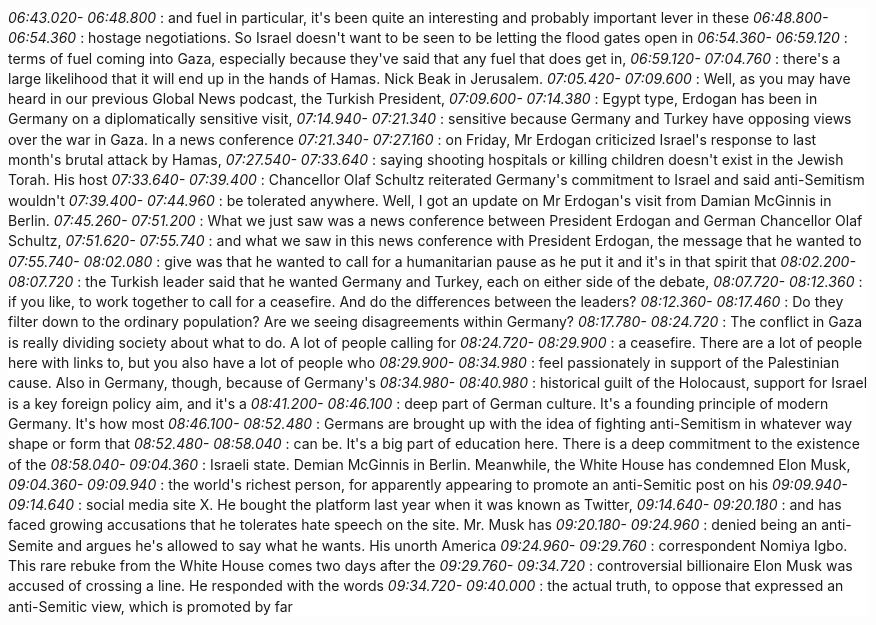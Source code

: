 *06:43.020- 06:48.800* :  and fuel in particular, it's been quite an interesting and probably important lever in these
*06:48.800- 06:54.360* :  hostage negotiations. So Israel doesn't want to be seen to be letting the flood gates open in
*06:54.360- 06:59.120* :  terms of fuel coming into Gaza, especially because they've said that any fuel that does get in,
*06:59.120- 07:04.760* :  there's a large likelihood that it will end up in the hands of Hamas. Nick Beak in Jerusalem.
*07:05.420- 07:09.600* :  Well, as you may have heard in our previous Global News podcast, the Turkish President,
*07:09.600- 07:14.380* :  Egypt type, Erdogan has been in Germany on a diplomatically sensitive visit,
*07:14.940- 07:21.340* :  sensitive because Germany and Turkey have opposing views over the war in Gaza. In a news conference
*07:21.340- 07:27.160* :  on Friday, Mr Erdogan criticized Israel's response to last month's brutal attack by Hamas,
*07:27.540- 07:33.640* :  saying shooting hospitals or killing children doesn't exist in the Jewish Torah. His host
*07:33.640- 07:39.400* :  Chancellor Olaf Schultz reiterated Germany's commitment to Israel and said anti-Semitism wouldn't
*07:39.400- 07:44.960* :  be tolerated anywhere. Well, I got an update on Mr Erdogan's visit from Damian McGinnis in Berlin.
*07:45.260- 07:51.200* :  What we just saw was a news conference between President Erdogan and German Chancellor Olaf Schultz,
*07:51.620- 07:55.740* :  and what we saw in this news conference with President Erdogan, the message that he wanted to
*07:55.740- 08:02.080* :  give was that he wanted to call for a humanitarian pause as he put it and it's in that spirit that
*08:02.200- 08:07.720* :  the Turkish leader said that he wanted Germany and Turkey, each on either side of the debate,
*08:07.720- 08:12.360* :  if you like, to work together to call for a ceasefire. And do the differences between the leaders?
*08:12.360- 08:17.460* :  Do they filter down to the ordinary population? Are we seeing disagreements within Germany?
*08:17.780- 08:24.720* :  The conflict in Gaza is really dividing society about what to do. A lot of people calling for
*08:24.720- 08:29.900* :  a ceasefire. There are a lot of people here with links to, but you also have a lot of people who
*08:29.900- 08:34.980* :  feel passionately in support of the Palestinian cause. Also in Germany, though, because of Germany's
*08:34.980- 08:40.980* :  historical guilt of the Holocaust, support for Israel is a key foreign policy aim, and it's a
*08:41.200- 08:46.100* :  deep part of German culture. It's a founding principle of modern Germany. It's how most
*08:46.100- 08:52.480* :  Germans are brought up with the idea of fighting anti-Semitism in whatever way shape or form that
*08:52.480- 08:58.040* :  can be. It's a big part of education here. There is a deep commitment to the existence of the
*08:58.040- 09:04.360* :  Israeli state. Demian McGinnis in Berlin. Meanwhile, the White House has condemned Elon Musk,
*09:04.360- 09:09.940* :  the world's richest person, for apparently appearing to promote an anti-Semitic post on his
*09:09.940- 09:14.640* :  social media site X. He bought the platform last year when it was known as Twitter,
*09:14.640- 09:20.180* :  and has faced growing accusations that he tolerates hate speech on the site. Mr. Musk has
*09:20.180- 09:24.960* :  denied being an anti-Semite and argues he's allowed to say what he wants. His unorth America
*09:24.960- 09:29.760* :  correspondent Nomiya Igbo. This rare rebuke from the White House comes two days after the
*09:29.760- 09:34.720* :  controversial billionaire Elon Musk was accused of crossing a line. He responded with the words
*09:34.720- 09:40.000* :  the actual truth, to oppose that expressed an anti-Semitic view, which is promoted by far